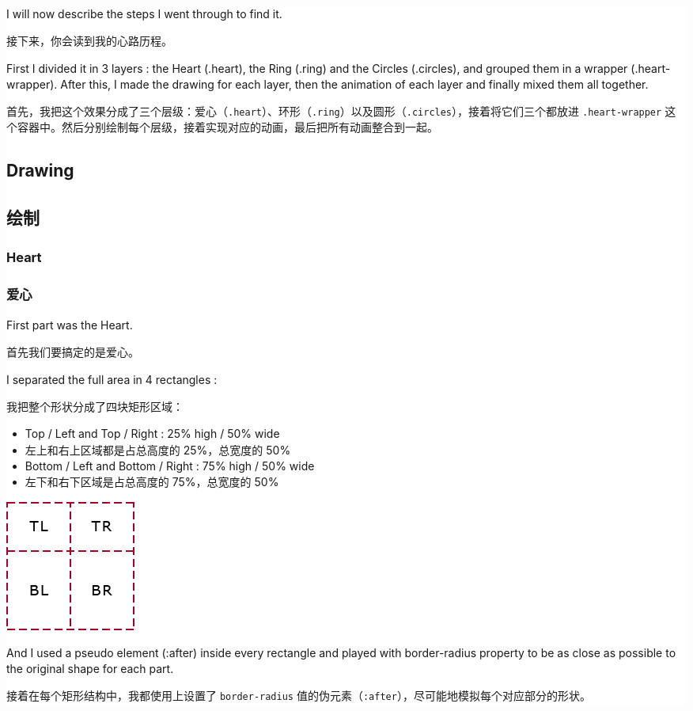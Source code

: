 I will now describe the steps I went through to find it.

接下来，你会读到我的心路历程。



First I divided it in 3 layers : the Heart (.heart), the Ring (.ring) and the Circles (.circles), and grouped them in a wrapper (.heart-wrapper). After this, I made the drawing for each layer, then the animation of each layer and finally mixed them all together.

首先，我把这个效果分成了三个层级：爱心（```.heart```）、环形（```.ring```）以及圆形（```.circles```），接着将它们三个都放进 ```.heart-wrapper``` 这个容器中。然后分别绘制每个层级，接着实现对应的动画，最后把所有动画整合到一起。



## Drawing

## 绘制

### Heart

### 爱心



First part was the Heart.

首先我们要搞定的是爱心。



I separated the full area in 4 rectangles :

我把整个形状分成了四块矩形区域：



+ Top / Left and Top / Right : 25% high / 50% wide
+ 左上和右上区域都是占总高度的 25%，总宽度的 50%
+ Bottom / Left and Bottom / Right : 75% high / 50% wide
+ 左下和右下区域是占总高度的 75%，总宽度的 50%

![](images/twitter-heart/heart.ae714320.png)



And I used a pseudo element (:after) inside every rectangle and played with border-radius property to be as close as possible to the original shape for each part.

接着在每个矩形结构中，我都使用上设置了 ```border-radius``` 值的伪元素（```:after```），尽可能地模拟每个对应部分的形状。
